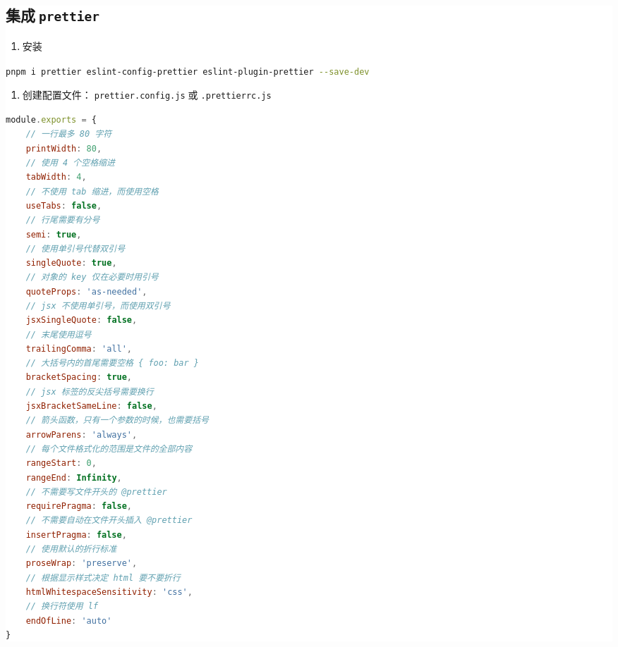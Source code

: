 ## 集成 `prettier`

1. 安装

```bash
pnpm i prettier eslint-config-prettier eslint-plugin-prettier --save-dev

```

1. 创建配置文件： `prettier.config.js` 或 `.prettierrc.js`

```javascript
module.exports = {
    // 一行最多 80 字符
    printWidth: 80,
    // 使用 4 个空格缩进
    tabWidth: 4,
    // 不使用 tab 缩进，而使用空格
    useTabs: false,
    // 行尾需要有分号
    semi: true,
    // 使用单引号代替双引号
    singleQuote: true,
    // 对象的 key 仅在必要时用引号
    quoteProps: 'as-needed',
    // jsx 不使用单引号，而使用双引号
    jsxSingleQuote: false,
    // 末尾使用逗号
    trailingComma: 'all',
    // 大括号内的首尾需要空格 { foo: bar }
    bracketSpacing: true,
    // jsx 标签的反尖括号需要换行
    jsxBracketSameLine: false,
    // 箭头函数，只有一个参数的时候，也需要括号
    arrowParens: 'always',
    // 每个文件格式化的范围是文件的全部内容
    rangeStart: 0,
    rangeEnd: Infinity,
    // 不需要写文件开头的 @prettier
    requirePragma: false,
    // 不需要自动在文件开头插入 @prettier
    insertPragma: false,
    // 使用默认的折行标准
    proseWrap: 'preserve',
    // 根据显示样式决定 html 要不要折行
    htmlWhitespaceSensitivity: 'css',
    // 换行符使用 lf
    endOfLine: 'auto'
}


```
